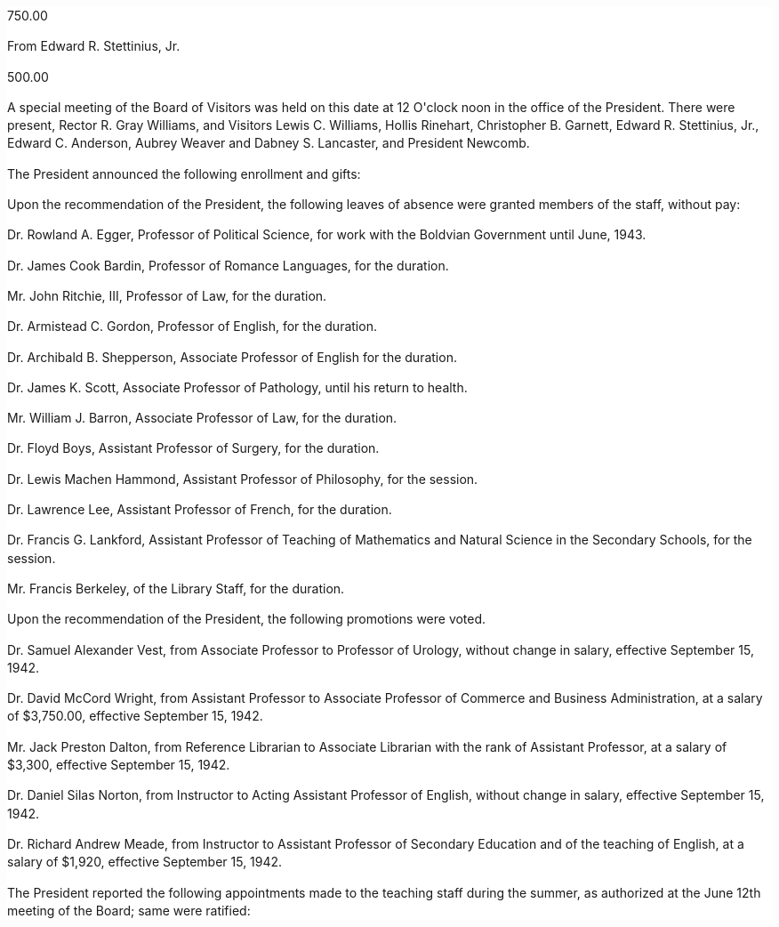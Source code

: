 750.00

From Edward R. Stettinius, Jr.

500.00

A special meeting of the Board of Visitors was held on this date at 12 O'clock noon in the office of the President. There were present, Rector R. Gray Williams, and Visitors Lewis C. Williams, Hollis Rinehart, Christopher B. Garnett, Edward R. Stettinius, Jr., Edward C. Anderson, Aubrey Weaver and Dabney S. Lancaster, and President Newcomb.

The President announced the following enrollment and gifts:

Upon the recommendation of the President, the following leaves of absence were granted members of the staff, without pay:

Dr. Rowland A. Egger, Professor of Political Science, for work with the Boldvian Government until June, 1943.

Dr. James Cook Bardin, Professor of Romance Languages, for the duration.

Mr. John Ritchie, III, Professor of Law, for the duration.

Dr. Armistead C. Gordon, Professor of English, for the duration.

Dr. Archibald B. Shepperson, Associate Professor of English for the duration.

Dr. James K. Scott, Associate Professor of Pathology, until his return to health.

Mr. William J. Barron, Associate Professor of Law, for the duration.

Dr. Floyd Boys, Assistant Professor of Surgery, for the duration.

Dr. Lewis Machen Hammond, Assistant Professor of Philosophy, for the session.

Dr. Lawrence Lee, Assistant Professor of French, for the duration.

Dr. Francis G. Lankford, Assistant Professor of Teaching of Mathematics and Natural Science in the Secondary Schools, for the session.

Mr. Francis Berkeley, of the Library Staff, for the duration.

Upon the recommendation of the President, the following promotions were voted.

Dr. Samuel Alexander Vest, from Associate Professor to Professor of Urology, without change in salary, effective September 15, 1942.

Dr. David McCord Wright, from Assistant Professor to Associate Professor of Commerce and Business Administration, at a salary of $3,750.00, effective September 15, 1942.

Mr. Jack Preston Dalton, from Reference Librarian to Associate Librarian with the rank of Assistant Professor, at a salary of $3,300, effective September 15, 1942.

Dr. Daniel Silas Norton, from Instructor to Acting Assistant Professor of English, without change in salary, effective September 15, 1942.

Dr. Richard Andrew Meade, from Instructor to Assistant Professor of Secondary Education and of the teaching of English, at a salary of $1,920, effective September 15, 1942.

The President reported the following appointments made to the teaching staff during the summer, as authorized at the June 12th meeting of the Board; same were ratified:
